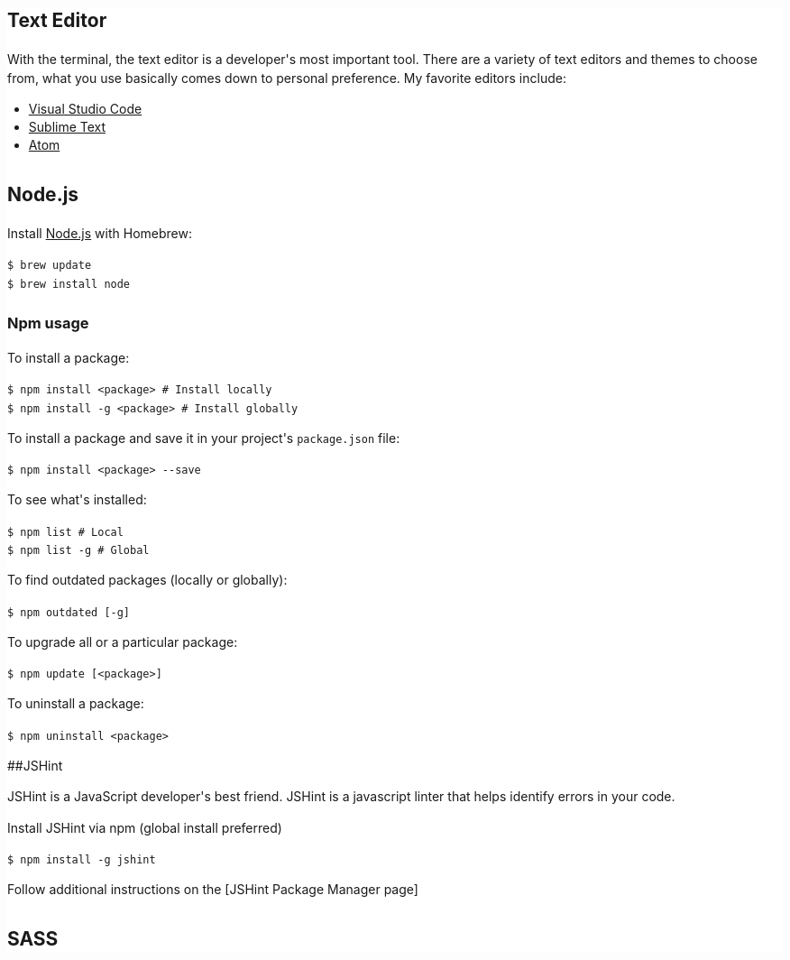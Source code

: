 ## Text Editor

With the terminal, the text editor is a developer's most important tool. There are a variety of text editors and themes to choose from, what you use basically comes down to personal preference. My favorite editors include:

- [Visual Studio Code](https://code.visualstudio.com/)
- [Sublime Text](http://www.sublimetext.com/)
- [Atom](https://atom.io/)

## Node.js

Install [Node.js](http://nodejs.org/) with Homebrew:

    $ brew update
    $ brew install node

### Npm usage

To install a package:

    $ npm install <package> # Install locally
    $ npm install -g <package> # Install globally

To install a package and save it in your project's `package.json` file:

    $ npm install <package> --save

To see what's installed:

    $ npm list # Local
    $ npm list -g # Global

To find outdated packages (locally or globally):

    $ npm outdated [-g]

To upgrade all or a particular package:

    $ npm update [<package>]

To uninstall a package:

    $ npm uninstall <package>

##JSHint

JSHint is a JavaScript developer's best friend. JSHint is a javascript linter that helps identify errors in your code.

Install JSHint via npm (global install preferred)

    $ npm install -g jshint

Follow additional instructions on the [JSHint Package Manager page]

## SASS
